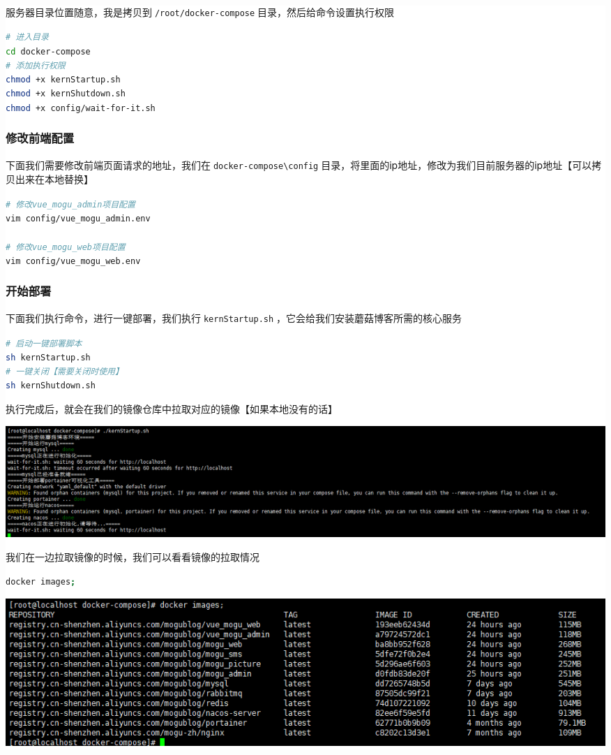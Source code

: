 服务器目录位置随意，我是拷贝到  `/root/docker-compose` 目录，然后给命令设置执行权限

```bash
# 进入目录
cd docker-compose
# 添加执行权限
chmod +x kernStartup.sh
chmod +x kernShutdown.sh
chmod +x config/wait-for-it.sh
```

### 修改前端配置

下面我们需要修改前端页面请求的地址，我们在 `docker-compose\config` 目录，将里面的ip地址，修改为我们目前服务器的ip地址【可以拷贝出来在本地替换】

```bash
# 修改vue_mogu_admin项目配置
vim config/vue_mogu_admin.env

# 修改vue_mogu_web项目配置
vim config/vue_mogu_web.env
```

### 开始部署

下面我们执行命令，进行一键部署，我们执行 `kernStartup.sh` ，它会给我们安装蘑菇博客所需的核心服务

```bash
# 启动一键部署脚本
sh kernStartup.sh
# 一键关闭【需要关闭时使用】
sh kernShutdown.sh
```

执行完成后，就会在我们的镜像仓库中拉取对应的镜像【如果本地没有的话】

![image-20201128173111688](images/image-20201128173111688.png)

我们在一边拉取镜像的时候，我们可以看看镜像的拉取情况

```bash
docker images;
```

![image-20201128173252314](images/image-20201128173252314.png)
